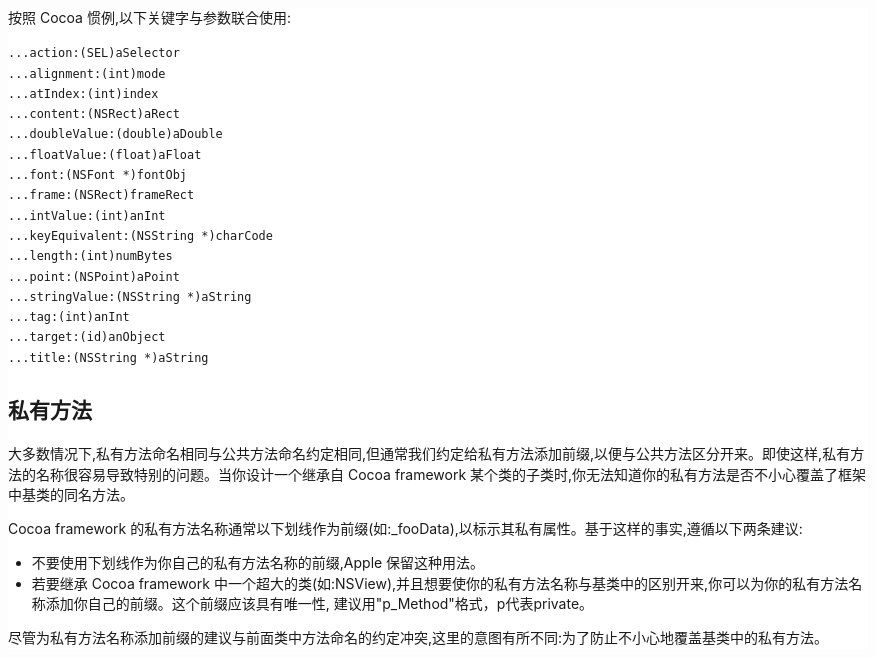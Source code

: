 按照 Cocoa 惯例,以下关键字与参数联合使用:

```
...action:(SEL)aSelector 
...alignment:(int)mode 
...atIndex:(int)index 
...content:(NSRect)aRect 
...doubleValue:(double)aDouble 
...floatValue:(float)aFloat 
...font:(NSFont *)fontObj 
...frame:(NSRect)frameRect 
...intValue:(int)anInt
...keyEquivalent:(NSString *)charCode
...length:(int)numBytes
...point:(NSPoint)aPoint
...stringValue:(NSString *)aString
...tag:(int)anInt
...target:(id)anObject
...title:(NSString *)aString
```

## **私有方法**

大多数情况下,私有方法命名相同与公共方法命名约定相同,但通常我们约定给私有方法添加前缀,以便与公共方法区分开来。即使这样,私有方法的名称很容易导致特别的问题。当你设计一个继承自 Cocoa framework 某个类的子类时,你无法知道你的私有方法是否不小心覆盖了框架中基类的同名方法。

Cocoa framework 的私有方法名称通常以下划线作为前缀\(如:\_fooData\),以标示其私有属性。基于这样的事实,遵循以下两条建议:

* 不要使用下划线作为你自己的私有方法名称的前缀,Apple 保留这种用法。
* 若要继承 Cocoa framework 中一个超大的类\(如:NSView\),并且想要使你的私有方法名称与基类中的区别开来,你可以为你的私有方法名称添加你自己的前缀。这个前缀应该具有唯一性, 建议用"p\_Method"格式，p代表private。

尽管为私有方法名称添加前缀的建议与前面类中方法命名的约定冲突,这里的意图有所不同:为了防止不小心地覆盖基类中的私有方法。

